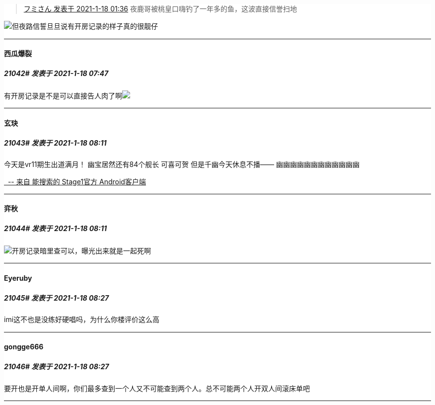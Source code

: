 <blockquote><a href="httphttps://bbs.saraba1st.com/2b/forum.php?mod=redirect&amp;goto=findpost&amp;pid=50067899&amp;ptid=1978671" target="_blank">フミさん 发表于 2021-1-18 01:36</a>
夜鹿哥被桃皇口嗨钓了一年多的鱼，这波直接信誉扫地</blockquote>
<img src="https://static.saraba1st.com/image/smiley/face2017/068.png" referrerpolicy="no-referrer">但夜路信誓旦旦说有开房记录的样子真的很靓仔


*****

####  西瓜爆裂  
##### 21042#       发表于 2021-1-18 07:47


有开房记录是不是可以直接告人肉了啊<img src="https://static.saraba1st.com/image/smiley/face2017/037.png" referrerpolicy="no-referrer">


*****

####  玄玦  
##### 21043#       发表于 2021-1-18 08:11


今天是vr11期生出道满月！
幽宝居然还有84个舰长 可喜可贺
但是千幽今天休息不播——
幽幽幽幽幽幽幽幽幽幽幽幽

[  -- 来自 能搜索的 Stage1官方 Android客户端](https://www.coolapk.com/apk/140634)


*****

####  弈秋  
##### 21044#       发表于 2021-1-18 08:11


<img src="https://static.saraba1st.com/image/smiley/face2017/067.png" referrerpolicy="no-referrer">开房记录暗里查可以，曝光出来就是一起死啊


*****

####  Eyeruby  
##### 21045#       发表于 2021-1-18 08:27


imi这不也是没练好硬唱吗，为什么你楼评价这么高


*****

####  gongge666  
##### 21046#       发表于 2021-1-18 08:27


要开也是开单人间啊，你们最多查到一个人又不可能查到两个人。总不可能两个人开双人间滚床单吧


*****
